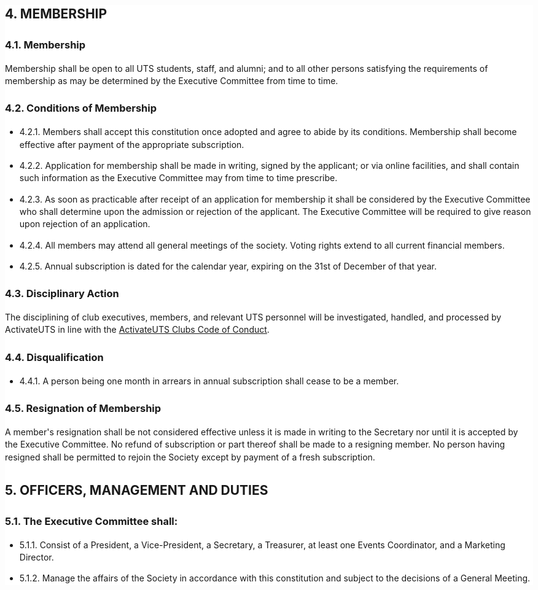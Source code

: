 ## 4. MEMBERSHIP

### 4.1. Membership

Membership shall be open to all UTS students, staff, and alumni; and to all other persons satisfying the requirements of membership as may be determined by the Executive Committee from time to time.

### 4.2. Conditions of Membership

- 4.2.1. Members shall accept this constitution once adopted and agree to abide by its conditions. Membership shall become effective after payment of the appropriate subscription.

- 4.2.2. Application for membership shall be made in writing, signed by the applicant; or via online facilities, and shall contain such information as the Executive Committee may from time to time prescribe.

- 4.2.3. As soon as practicable after receipt of an application for membership it shall be considered by the Executive Committee who shall determine upon the admission or rejection of the applicant. The Executive Committee will be required to give reason upon rejection of an application.

- 4.2.4. All members may attend all general meetings of the society. Voting rights extend to all current financial members.

- 4.2.5. Annual subscription is dated for the calendar year, expiring on the 31st of December of that year.

### 4.3. Disciplinary Action

The disciplining of club executives, members, and relevant UTS personnel will be investigated, handled, and processed by ActivateUTS in line with the [ActivateUTS Clubs Code of Conduct](https://www.activateuts.com.au/terms-conditions/club-code-of-conduct/).

### 4.4. Disqualification

- 4.4.1. A person being one month in arrears in annual subscription shall cease to be a member.

### 4.5. Resignation of Membership

A member's resignation shall be not considered effective unless it is made in writing to the Secretary nor until it is accepted by the Executive Committee. No refund of subscription or part thereof shall be made to a resigning member. No person having resigned shall be permitted to rejoin the Society except by payment of a fresh subscription.

## 5. OFFICERS, MANAGEMENT AND DUTIES

### 5.1. The Executive Committee shall:

- 5.1.1. Consist of a President, a Vice-President, a Secretary, a Treasurer, at least one Events Coordinator, and a Marketing Director.

- 5.1.2. Manage the affairs of the Society in accordance with this constitution and subject to the decisions of a General Meeting.
